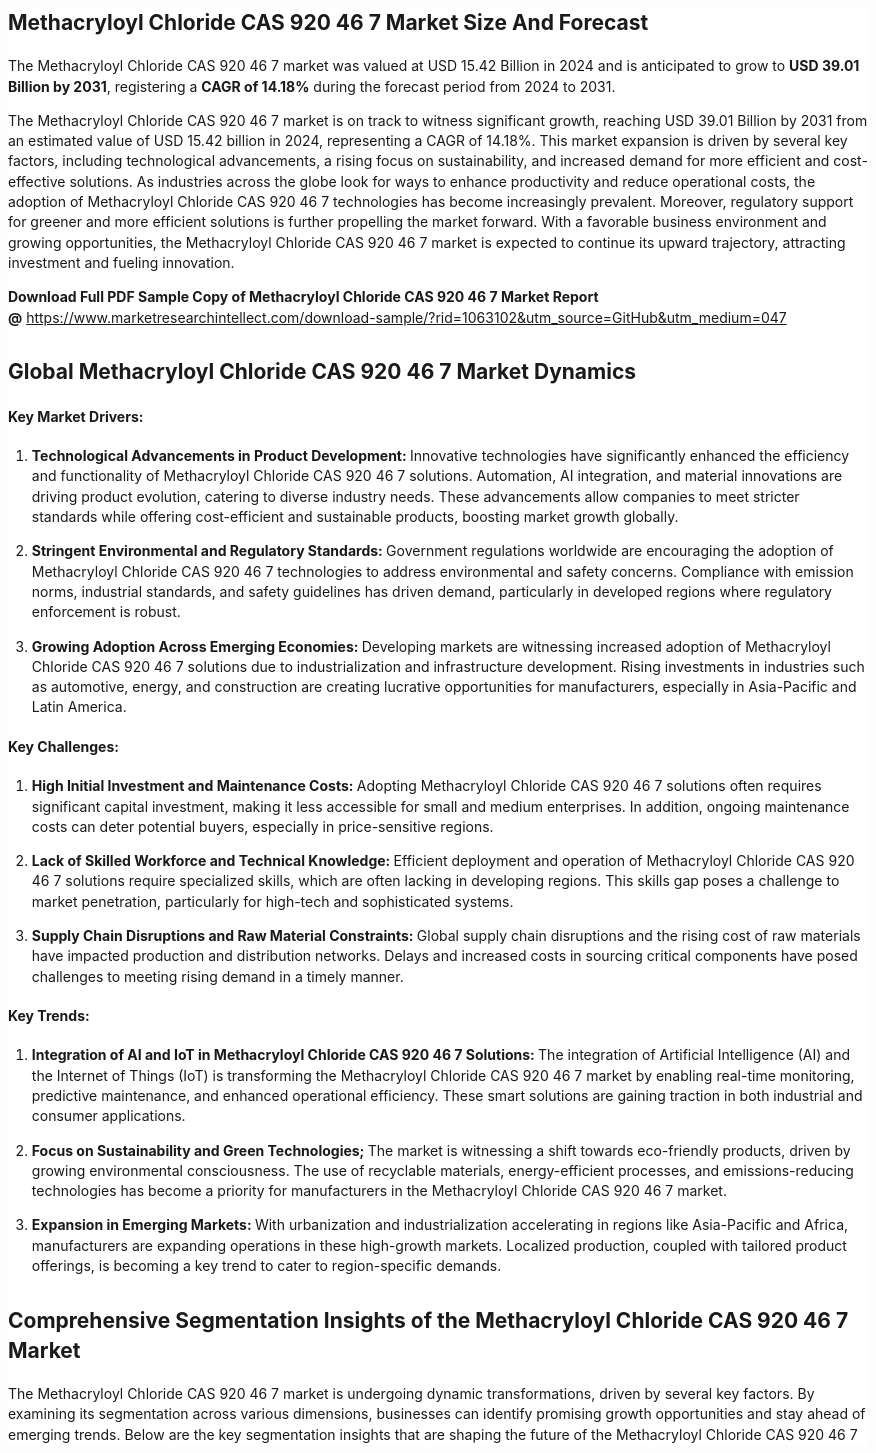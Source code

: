 <h2>Methacryloyl Chloride CAS 920 46 7 Market Size And Forecast</h2><p>The Methacryloyl Chloride CAS 920 46 7 market was valued at USD 15.42 Billion in 2024 and is anticipated to grow to <strong>USD 39.01 Billion by 2031</strong>, registering a <strong>CAGR of 14.18%</strong> during the forecast period from 2024 to 2031.</p><p>The Methacryloyl Chloride CAS 920 46 7 market is on track to witness significant growth, reaching USD 39.01 Billion by 2031 from an estimated value of USD 15.42 billion in 2024, representing a CAGR of 14.18%. This market expansion is driven by several key factors, including technological advancements, a rising focus on sustainability, and increased demand for more efficient and cost-effective solutions. As industries across the globe look for ways to enhance productivity and reduce operational costs, the adoption of Methacryloyl Chloride CAS 920 46 7 technologies has become increasingly prevalent. Moreover, regulatory support for greener and more efficient solutions is further propelling the market forward. With a favorable business environment and growing opportunities, the Methacryloyl Chloride CAS 920 46 7 market is expected to continue its upward trajectory, attracting investment and fueling innovation.</p><p><strong>Download Full PDF Sample Copy of Methacryloyl Chloride CAS 920 46 7 Market Report @</strong>&nbsp;<a href="https://www.marketresearchintellect.com/download-sample/?rid=1063102&amp;utm_source=GitHub&amp;utm_medium=047">https://www.marketresearchintellect.com/download-sample/?rid=1063102&amp;utm_source=GitHub&amp;utm_medium=047</a></p><h2>Global Methacryloyl Chloride CAS 920 46 7 Market Dynamics</h2><h4><strong>Key Market Drivers:</strong></h4><ol><li><p><strong>Technological Advancements in Product Development:&nbsp;</strong>Innovative technologies have significantly enhanced the efficiency and functionality of Methacryloyl Chloride CAS 920 46 7 solutions. Automation, AI integration, and material innovations are driving product evolution, catering to diverse industry needs. These advancements allow companies to meet stricter standards while offering cost-efficient and sustainable products, boosting market growth globally.</p></li><li><p><strong>Stringent Environmental and Regulatory Standards:&nbsp;</strong>Government regulations worldwide are encouraging the adoption of Methacryloyl Chloride CAS 920 46 7 technologies to address environmental and safety concerns. Compliance with emission norms, industrial standards, and safety guidelines has driven demand, particularly in developed regions where regulatory enforcement is robust.</p></li><li><p><strong>Growing Adoption Across Emerging Economies:&nbsp;</strong>Developing markets are witnessing increased adoption of Methacryloyl Chloride CAS 920 46 7 solutions due to industrialization and infrastructure development. Rising investments in industries such as automotive, energy, and construction are creating lucrative opportunities for manufacturers, especially in Asia-Pacific and Latin America.</p></li></ol><h4><strong>Key Challenges:</strong></h4><ol><li><p><strong>High Initial Investment and Maintenance Costs:&nbsp;</strong>Adopting Methacryloyl Chloride CAS 920 46 7 solutions often requires significant capital investment, making it less accessible for small and medium enterprises. In addition, ongoing maintenance costs can deter potential buyers, especially in price-sensitive regions.</p></li><li><p><strong>Lack of Skilled Workforce and Technical Knowledge:&nbsp;</strong>Efficient deployment and operation of Methacryloyl Chloride CAS 920 46 7 solutions require specialized skills, which are often lacking in developing regions. This skills gap poses a challenge to market penetration, particularly for high-tech and sophisticated systems.</p></li><li><p><strong>Supply Chain Disruptions and Raw Material Constraints:&nbsp;</strong>Global supply chain disruptions and the rising cost of raw materials have impacted production and distribution networks. Delays and increased costs in sourcing critical components have posed challenges to meeting rising demand in a timely manner.</p></li></ol><h4><strong>Key Trends:</strong></h4><ol><li><p><strong>Integration of AI and IoT in Methacryloyl Chloride CAS 920 46 7 Solutions:&nbsp;</strong>The integration of Artificial Intelligence (AI) and the Internet of Things (IoT) is transforming the Methacryloyl Chloride CAS 920 46 7 market by enabling real-time monitoring, predictive maintenance, and enhanced operational efficiency. These smart solutions are gaining traction in both industrial and consumer applications.</p></li><li><p><strong>Focus on Sustainability and Green Technologies;&nbsp;</strong>The market is witnessing a shift towards eco-friendly products, driven by growing environmental consciousness. The use of recyclable materials, energy-efficient processes, and emissions-reducing technologies has become a priority for manufacturers in the Methacryloyl Chloride CAS 920 46 7 market.</p></li><li><p><strong>Expansion in Emerging Markets:&nbsp;</strong>With urbanization and industrialization accelerating in regions like Asia-Pacific and Africa, manufacturers are expanding operations in these high-growth markets. Localized production, coupled with tailored product offerings, is becoming a key trend to cater to region-specific demands.</p></li></ol><div class="article-main__content" data-test-id="publishing-text-block"><h2>Comprehensive Segmentation Insights of the Methacryloyl Chloride CAS 920 46 7 Market</h2><p>The Methacryloyl Chloride CAS 920 46 7 market is undergoing dynamic transformations, driven by several key factors. By examining its segmentation across various dimensions, businesses can identify promising growth opportunities and stay ahead of emerging trends. Below are the key segmentation insights that are shaping the future of the Methacryloyl Chloride CAS 920 46 7